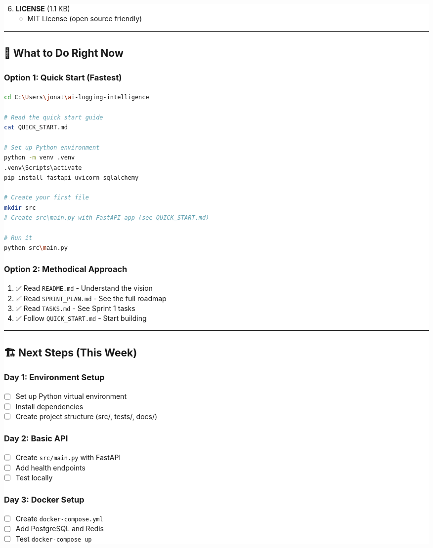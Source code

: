 6. **LICENSE** (1.1 KB)
   - MIT License (open source friendly)

---

## 🎯 What to Do Right Now

### Option 1: Quick Start (Fastest)
```bash
cd C:\Users\jonat\ai-logging-intelligence

# Read the quick start guide
cat QUICK_START.md

# Set up Python environment
python -m venv .venv
.venv\Scripts\activate
pip install fastapi uvicorn sqlalchemy

# Create your first file
mkdir src
# Create src\main.py with FastAPI app (see QUICK_START.md)

# Run it
python src\main.py
```

### Option 2: Methodical Approach
1. ✅ Read `README.md` - Understand the vision
2. ✅ Read `SPRINT_PLAN.md` - See the full roadmap
3. ✅ Read `TASKS.md` - See Sprint 1 tasks
4. ✅ Follow `QUICK_START.md` - Start building

---

## 🏗️ Next Steps (This Week)

### Day 1: Environment Setup
- [ ] Set up Python virtual environment
- [ ] Install dependencies
- [ ] Create project structure (src/, tests/, docs/)

### Day 2: Basic API
- [ ] Create `src/main.py` with FastAPI
- [ ] Add health endpoints
- [ ] Test locally

### Day 3: Docker Setup
- [ ] Create `docker-compose.yml`
- [ ] Add PostgreSQL and Redis
- [ ] Test `docker-compose up`
